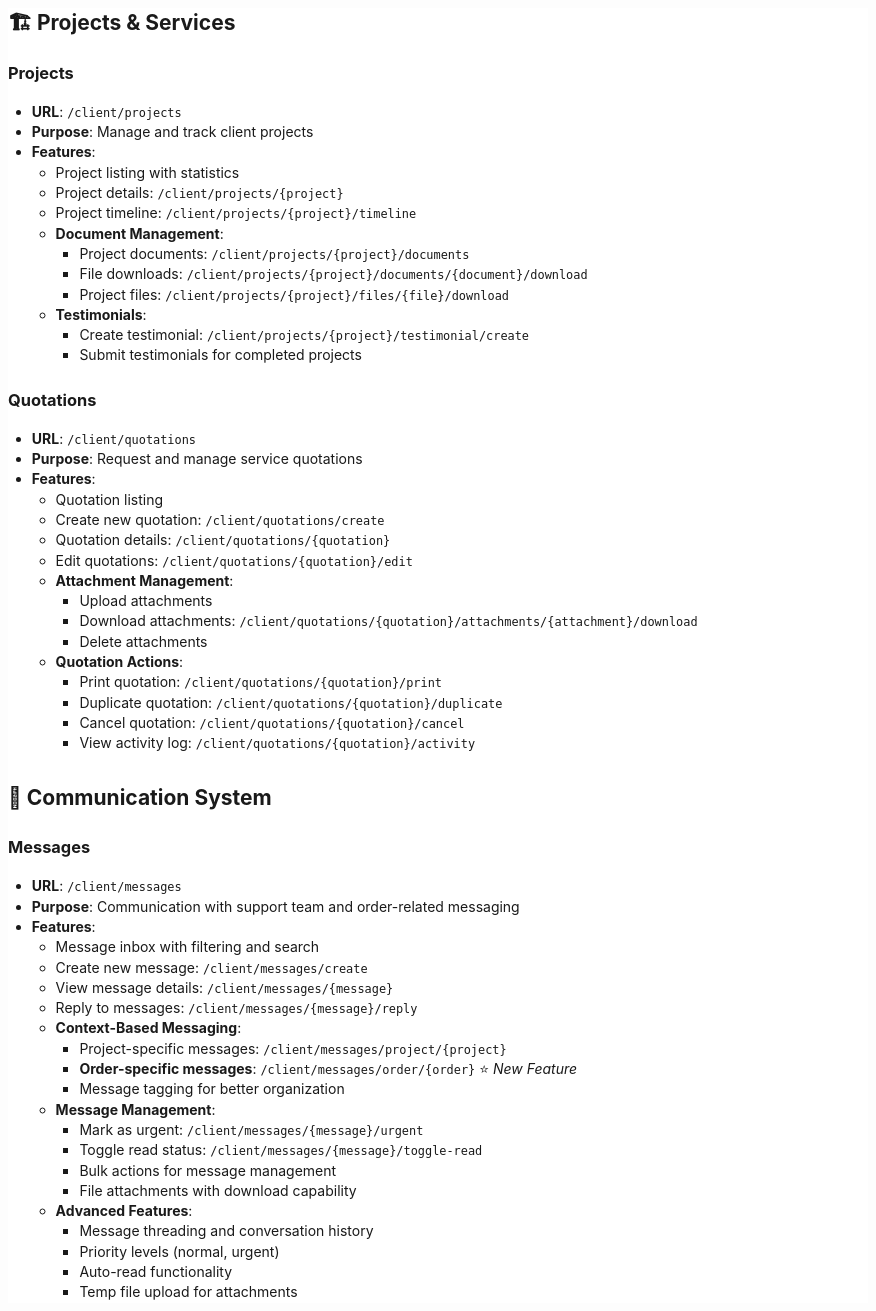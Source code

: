 ## 🏗️ Projects & Services

### Projects
- **URL**: `/client/projects`
- **Purpose**: Manage and track client projects
- **Features**:
  - Project listing with statistics
  - Project details: `/client/projects/{project}`
  - Project timeline: `/client/projects/{project}/timeline`
  - **Document Management**:
    - Project documents: `/client/projects/{project}/documents`
    - File downloads: `/client/projects/{project}/documents/{document}/download`
    - Project files: `/client/projects/{project}/files/{file}/download`
  - **Testimonials**:
    - Create testimonial: `/client/projects/{project}/testimonial/create`
    - Submit testimonials for completed projects

### Quotations
- **URL**: `/client/quotations`
- **Purpose**: Request and manage service quotations
- **Features**:
  - Quotation listing
  - Create new quotation: `/client/quotations/create`
  - Quotation details: `/client/quotations/{quotation}`
  - Edit quotations: `/client/quotations/{quotation}/edit`
  - **Attachment Management**:
    - Upload attachments
    - Download attachments: `/client/quotations/{quotation}/attachments/{attachment}/download`
    - Delete attachments
  - **Quotation Actions**:
    - Print quotation: `/client/quotations/{quotation}/print`
    - Duplicate quotation: `/client/quotations/{quotation}/duplicate`
    - Cancel quotation: `/client/quotations/{quotation}/cancel`
    - View activity log: `/client/quotations/{quotation}/activity`

## 💬 Communication System

### Messages
- **URL**: `/client/messages`
- **Purpose**: Communication with support team and order-related messaging
- **Features**:
  - Message inbox with filtering and search
  - Create new message: `/client/messages/create`
  - View message details: `/client/messages/{message}`
  - Reply to messages: `/client/messages/{message}/reply`
  - **Context-Based Messaging**:
    - Project-specific messages: `/client/messages/project/{project}`
    - **Order-specific messages**: `/client/messages/order/{order}` ⭐ *New Feature*
    - Message tagging for better organization
  - **Message Management**:
    - Mark as urgent: `/client/messages/{message}/urgent`
    - Toggle read status: `/client/messages/{message}/toggle-read`
    - Bulk actions for message management
    - File attachments with download capability
  - **Advanced Features**:
    - Message threading and conversation history
    - Priority levels (normal, urgent)
    - Auto-read functionality
    - Temp file upload for attachments
